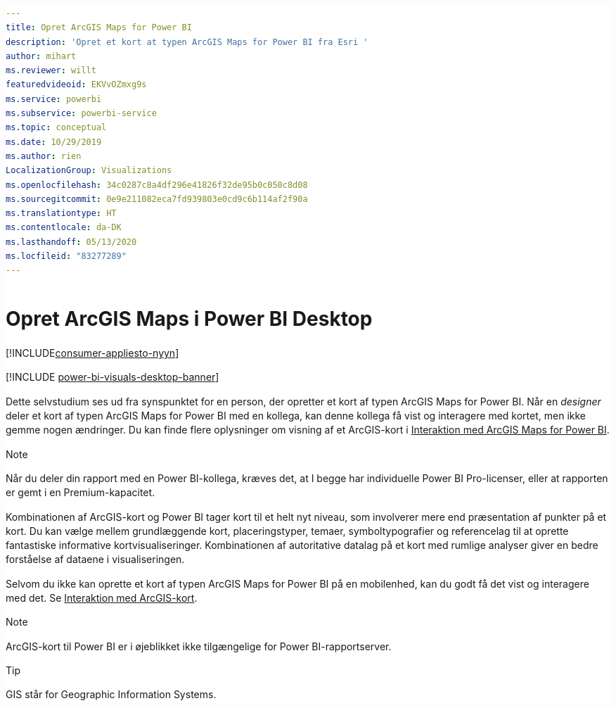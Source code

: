 ```yaml
---
title: Opret ArcGIS Maps for Power BI
description: 'Opret et kort at typen ArcGIS Maps for Power BI fra Esri '
author: mihart
ms.reviewer: willt
featuredvideoid: EKVvOZmxg9s
ms.service: powerbi
ms.subservice: powerbi-service
ms.topic: conceptual
ms.date: 10/29/2019
ms.author: rien
LocalizationGroup: Visualizations
ms.openlocfilehash: 34c0287c8a4df296e41826f32de95b0c050c8d08
ms.sourcegitcommit: 0e9e211082eca7fd939803e0cd9c6b114af2f90a
ms.translationtype: HT
ms.contentlocale: da-DK
ms.lasthandoff: 05/13/2020
ms.locfileid: "83277289"
---
```

# <a name="create-arcgis-maps-in-power-bi-desktop"></a>Opret ArcGIS Maps i Power BI Desktop

[!INCLUDE[consumer-appliesto-nyyn](../includes/consumer-appliesto-nyyn.md)]

[!INCLUDE [power-bi-visuals-desktop-banner](../includes/power-bi-visuals-desktop-banner.md)]

Dette selvstudium ses ud fra synspunktet for en person, der opretter et kort af typen ArcGIS Maps for Power BI. Når en *designer* deler et kort af typen ArcGIS Maps for Power BI med en kollega, kan denne kollega få vist og interagere med kortet, men ikke gemme nogen ændringer. Du kan finde flere oplysninger om visning af et ArcGIS-kort i [Interaktion med ArcGIS Maps for Power BI](power-bi-visualizations-arcgis.md).

> [!NOTE]
> Når du deler din rapport med en Power BI-kollega, kræves det, at I begge har individuelle Power BI Pro-licenser, eller at rapporten er gemt i en Premium-kapacitet.

Kombinationen af ArcGIS-kort og Power BI tager kort til et helt nyt niveau, som involverer mere end præsentation af punkter på et kort. Du kan vælge mellem grundlæggende kort, placeringstyper, temaer, symboltypografier og referencelag til at oprette fantastiske informative kortvisualiseringer. Kombinationen af autoritative datalag på et kort med rumlige analyser giver en bedre forståelse af dataene i visualiseringen.

 Selvom du ikke kan oprette et kort af typen ArcGIS Maps for Power BI på en mobilenhed, kan du godt få det vist og interagere med det. Se [Interaktion med ArcGIS-kort](power-bi-visualizations-arcgis.md).

> [!NOTE]
> ArcGIS-kort til Power BI er i øjeblikket ikke tilgængelige for Power BI-rapportserver.

> [!TIP]
> GIS står for Geographic Information Systems.
